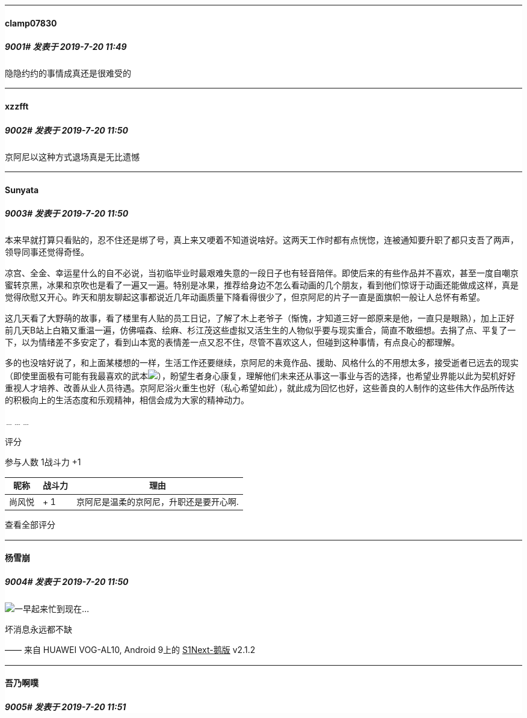 
*****

####  clamp07830  
##### 9001#       发表于 2019-7-20 11:49

隐隐约约的事情成真还是很难受的

*****

####  xzzfft  
##### 9002#       发表于 2019-7-20 11:50

京阿尼以这种方式退场真是无比遗憾

*****

####  Sunyata  
##### 9003#       发表于 2019-7-20 11:50

本来早就打算只看贴的，忍不住还是绑了号，真上来又哽着不知道说啥好。这两天工作时都有点恍惚，连被通知要升职了都只支吾了两声，领导同事还觉得奇怪。

凉宫、全金、幸运星什么的自不必说，当初临毕业时最艰难失意的一段日子也有轻音陪伴。即使后来的有些作品并不喜欢，甚至一度自嘲京蜜转京黑，冰果和京吹也是看了一遍又一遍。特别是冰果，推荐给身边不怎么看动画的几个朋友，看到他们惊讶于动画还能做成这样，真是觉得欣慰又开心。昨天和朋友聊起这事都说近几年动画质量下降看得很少了，但京阿尼的片子一直是面旗帜一般让人总怀有希望。

这几天看了大野萌的故事，看了楼里有人贴的员工日记，了解了木上老爷子（惭愧，才知道三好一郎原来是他，一直只是眼熟），加上正好前几天B站上白箱又重温一遍，仿佛喵森、绘麻、杉江茂这些虚拟又活生生的人物似乎要与现实重合，简直不敢细想。去捐了点、平复了一下，以为情绪差不多安定了，看到山本宽的表情差一点又忍不住，尽管不喜欢这人，但碰到这种事情，有点良心的都理解。

多的也没啥好说了，和上面某楼想的一样，生活工作还要继续，京阿尼的未竟作品、援助、风格什么的不用想太多，接受逝者已远去的现实（即使里面极有可能有我最喜欢的武本<img src="https://static.saraba1st.com/image/smiley/face2017/139.png" referrerpolicy="no-referrer">），盼望生者身心康复，理解他们未来还从事这一事业与否的选择，也希望业界能以此为契机好好重视人才培养、改善从业人员待遇。京阿尼浴火重生也好（私心希望如此），就此成为回忆也好，这些善良的人制作的这些伟大作品所传达的积极向上的生活态度和乐观精神，相信会成为大家的精神动力。

﹍﹍﹍

评分

 参与人数 1战斗力 +1

|昵称|战斗力|理由|
|----|---|---|
| 尚风悦| + 1|京阿尼是温柔的京阿尼，升职还是要开心啊.|

查看全部评分

*****

####  杨雪崩  
##### 9004#       发表于 2019-7-20 11:50

<img src="https://static.saraba1st.com/image/smiley/face2017/097.png" referrerpolicy="no-referrer">一早起来忙到现在…

坏消息永远都不缺

—— 来自 HUAWEI VOG-AL10, Android 9上的 [S1Next-鹅版](https://github.com/ykrank/S1-Next/releases) v2.1.2

*****

####  吾乃啊噗  
##### 9005#       发表于 2019-7-20 11:51
